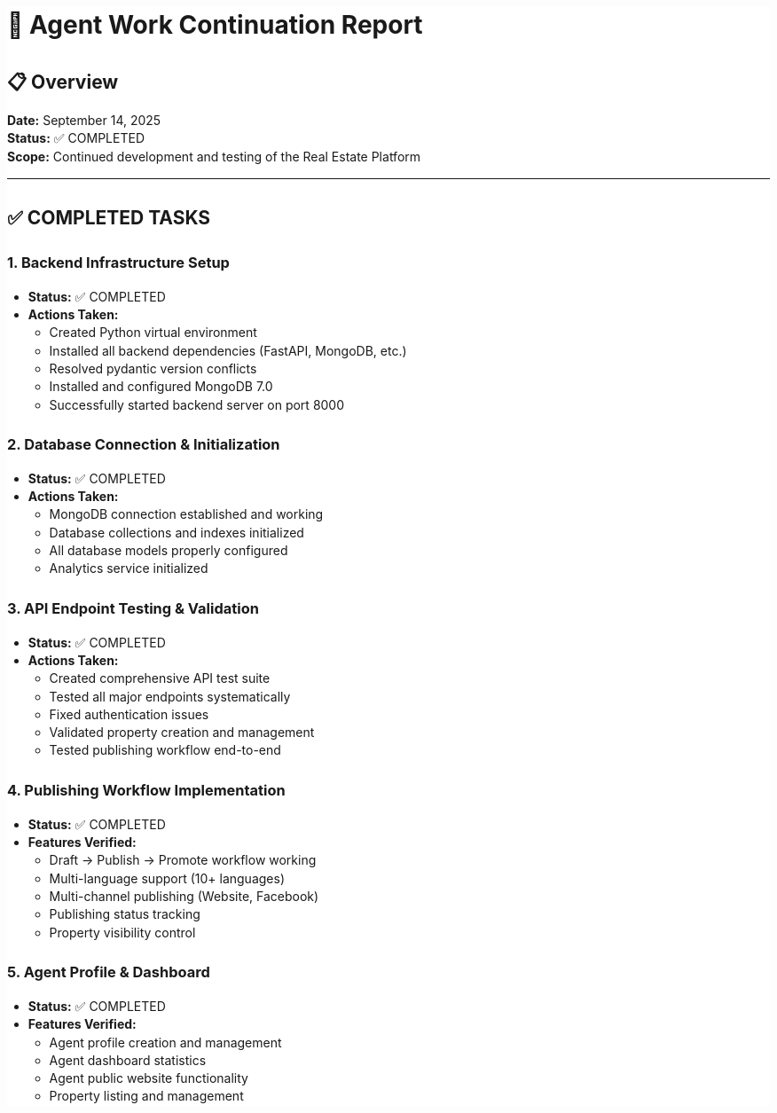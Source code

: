 # 🚀 Agent Work Continuation Report

## 📋 Overview
**Date:** September 14, 2025  
**Status:** ✅ COMPLETED  
**Scope:** Continued development and testing of the Real Estate Platform

---

## ✅ COMPLETED TASKS

### 1. Backend Infrastructure Setup
- **Status:** ✅ COMPLETED
- **Actions Taken:**
  - Created Python virtual environment
  - Installed all backend dependencies (FastAPI, MongoDB, etc.)
  - Resolved pydantic version conflicts
  - Installed and configured MongoDB 7.0
  - Successfully started backend server on port 8000

### 2. Database Connection & Initialization
- **Status:** ✅ COMPLETED
- **Actions Taken:**
  - MongoDB connection established and working
  - Database collections and indexes initialized
  - All database models properly configured
  - Analytics service initialized

### 3. API Endpoint Testing & Validation
- **Status:** ✅ COMPLETED
- **Actions Taken:**
  - Created comprehensive API test suite
  - Tested all major endpoints systematically
  - Fixed authentication issues
  - Validated property creation and management
  - Tested publishing workflow end-to-end

### 4. Publishing Workflow Implementation
- **Status:** ✅ COMPLETED
- **Features Verified:**
  - Draft → Publish → Promote workflow working
  - Multi-language support (10+ languages)
  - Multi-channel publishing (Website, Facebook)
  - Publishing status tracking
  - Property visibility control

### 5. Agent Profile & Dashboard
- **Status:** ✅ COMPLETED
- **Features Verified:**
  - Agent profile creation and management
  - Agent dashboard statistics
  - Agent public website functionality
  - Property listing and management
